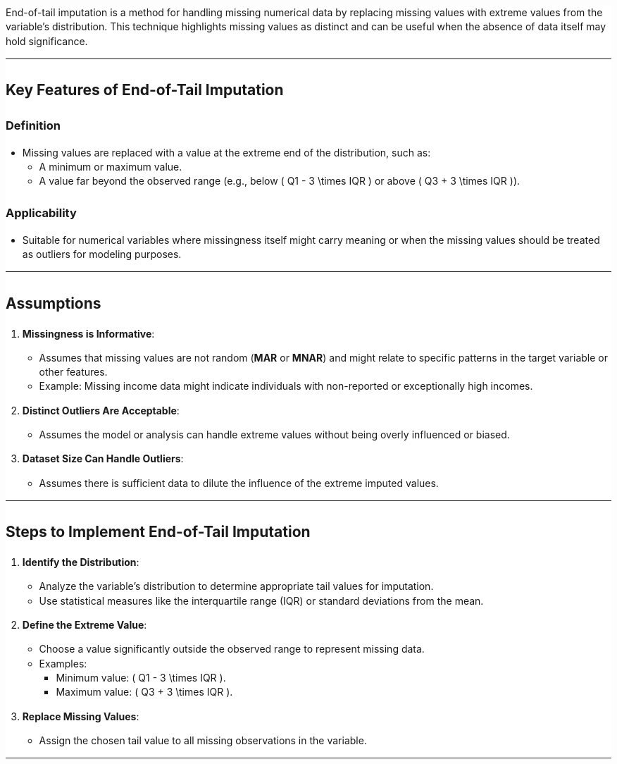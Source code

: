 End-of-tail imputation is a method for handling missing numerical data by replacing missing values with extreme values from the variable’s distribution. This technique highlights missing values as distinct and can be useful when the absence of data itself may hold significance.

---

## Key Features of End-of-Tail Imputation

### Definition
- Missing values are replaced with a value at the extreme end of the distribution, such as:
  - A minimum or maximum value.
  - A value far beyond the observed range (e.g., below \( Q1 - 3 \times IQR \) or above \( Q3 + 3 \times IQR \)).

### Applicability
- Suitable for numerical variables where missingness itself might carry meaning or when the missing values should be treated as outliers for modeling purposes.

---

## Assumptions

1. **Missingness is Informative**:
   - Assumes that missing values are not random (**MAR** or **MNAR**) and might relate to specific patterns in the target variable or other features.
   - Example: Missing income data might indicate individuals with non-reported or exceptionally high incomes.

2. **Distinct Outliers Are Acceptable**:
   - Assumes the model or analysis can handle extreme values without being overly influenced or biased.

3. **Dataset Size Can Handle Outliers**:
   - Assumes there is sufficient data to dilute the influence of the extreme imputed values.

---

## Steps to Implement End-of-Tail Imputation

1. **Identify the Distribution**:
   - Analyze the variable’s distribution to determine appropriate tail values for imputation.
   - Use statistical measures like the interquartile range (IQR) or standard deviations from the mean.

2. **Define the Extreme Value**:
   - Choose a value significantly outside the observed range to represent missing data.
   - Examples:
     - Minimum value: \( Q1 - 3 \times IQR \).
     - Maximum value: \( Q3 + 3 \times IQR \).

3. **Replace Missing Values**:
   - Assign the chosen tail value to all missing observations in the variable.

---
